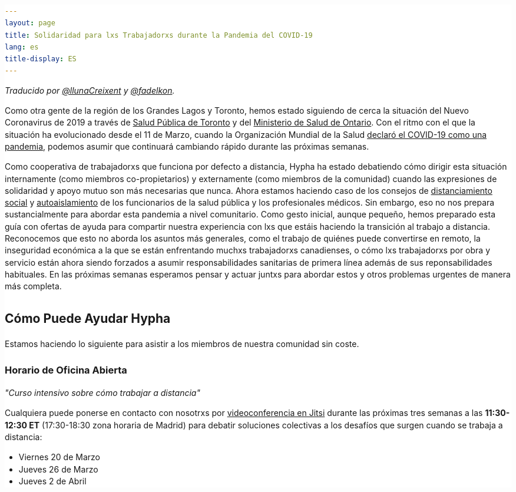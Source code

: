 ```yaml
---
layout: page
title: Solidaridad para lxs Trabajadorxs durante la Pandemia del COVID-19
lang: es
title-display: ES
---
```


_Traducido por [@llunaCreixent](https://github.com/llunaCreixent/) y [@fadelkon](https://github.com/fadelkon/)._

Como otra gente de la región de los Grandes Lagos y Toronto, hemos estado siguiendo de cerca la situación del Nuevo Coronavirus de 2019 a través de [Salud Pública de Toronto](https://www.toronto.ca/community-people/health-wellness-care/diseases-medications-vaccines/coronavirus/) y del [Ministerio de Salud de Ontario](https://www.ontario.ca/page/2019-novel-coronavirus). Con el ritmo con el que la situación ha evolucionado desde el 11 de Marzo, cuando la Organización Mundial de la Salud [declaró el COVID-19 como una pandemia](https://www.who.int/es/dg/speeches/detail/who-director-general-s-opening-remarks-at-the-media-briefing-on-covid-19---11-march-2020), podemos asumir que continuará cambiando rápido durante las próximas semanas.

Como cooperativa de trabajadorxs que funciona por defecto a distancia, Hypha ha estado debatiendo cómo dirigir esta situación internamente (como miembros co-propietarios) y externamente (como miembros de la comunidad) cuando las expresiones de solidaridad y apoyo mutuo son más necesarias que nunca. Ahora estamos  haciendo caso de los consejos de [distanciamiento social](https://hub.jhu.edu/2020/03/13/what-is-social-distancing/) y [autoaislamiento](https://www.canada.ca/en/public-health/services/diseases/2019-novel-coronavirus-infection/being-prepared.html) de los funcionarios de la salud pública y los profesionales médicos. Sin embargo, eso no nos prepara sustancialmente para abordar esta pandemia a nivel comunitario. Como gesto inicial, aunque pequeño, hemos preparado esta guía con ofertas de ayuda para compartir nuestra experiencia con lxs que estáis haciendo la transición al trabajo a distancia. Reconocemos que esto no aborda los asuntos más generales, como el trabajo de quiénes puede convertirse en remoto, la inseguridad económica a la que se están enfrentando muchxs trabajadorxs canadienses, o cómo lxs trabajadorxs por obra y servicio están ahora siendo forzados a asumir responsabilidades sanitarias de primera línea además de sus reponsabilidades habituales. En las próximas semanas esperamos pensar y actuar juntxs para abordar estos y otros problemas urgentes de manera más completa.

## Cómo Puede Ayudar Hypha

Estamos haciendo lo siguiente para asistir a los miembros de nuestra comunidad sin coste.


### Horario de Oficina Abierta
_"Curso intensivo sobre cómo trabajar a distancia"_

Cualquiera puede ponerse en contacto con nosotrxs por [videoconferencia en Jitsi](https://jitsi.hypha.coop/COVID19TorontoRemote) durante las próximas tres semanas a las **11:30-12:30 ET** (17:30-18:30 zona horaria de Madrid) para debatir soluciones colectivas a los desafíos que surgen cuando se trabaja a distancia:

- Viernes 20 de Marzo
- Jueves 26 de Marzo
- Jueves 2 de Abril
